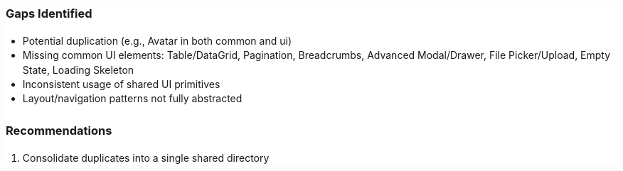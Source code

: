 ### Gaps Identified
- Potential duplication (e.g., Avatar in both common and ui)
- Missing common UI elements: Table/DataGrid, Pagination, Breadcrumbs, Advanced Modal/Drawer, File Picker/Upload, Empty State, Loading Skeleton
- Inconsistent usage of shared UI primitives
- Layout/navigation patterns not fully abstracted

### Recommendations
1. Consolidate duplicates into a single shared directory
